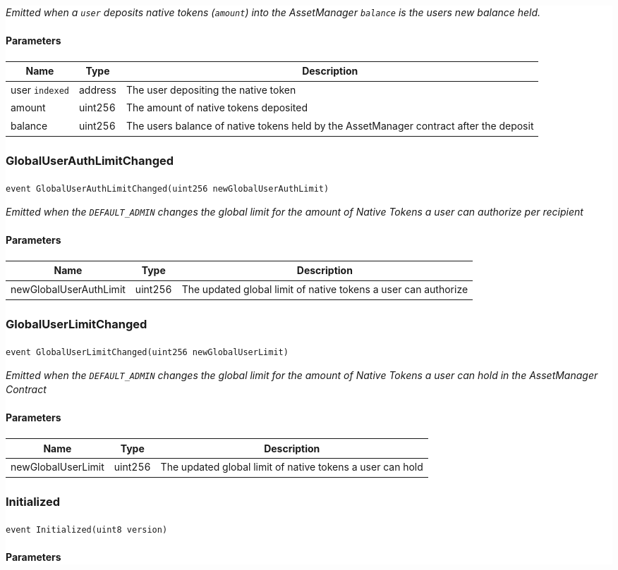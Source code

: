 *Emitted when a `user` deposits native tokens (`amount`) into the AssetManager `balance` is the users new balance held.*

#### Parameters

| Name | Type | Description |
|---|---|---|
| user `indexed` | address | The user depositing the native token |
| amount  | uint256 | The amount of native tokens deposited |
| balance  | uint256 | The users balance of native tokens held by the AssetManager contract after the deposit |

### GlobalUserAuthLimitChanged

```solidity
event GlobalUserAuthLimitChanged(uint256 newGlobalUserAuthLimit)
```



*Emitted when the `DEFAULT_ADMIN` changes the global limit for the amount of Native Tokens a user can authorize per recipient*

#### Parameters

| Name | Type | Description |
|---|---|---|
| newGlobalUserAuthLimit  | uint256 | The updated global limit of native tokens a user can authorize |

### GlobalUserLimitChanged

```solidity
event GlobalUserLimitChanged(uint256 newGlobalUserLimit)
```



*Emitted when the `DEFAULT_ADMIN` changes the global limit for the amount of Native Tokens a user can hold in the AssetManager Contract*

#### Parameters

| Name | Type | Description |
|---|---|---|
| newGlobalUserLimit  | uint256 | The updated global limit of native tokens a user can hold |

### Initialized

```solidity
event Initialized(uint8 version)
```





#### Parameters
